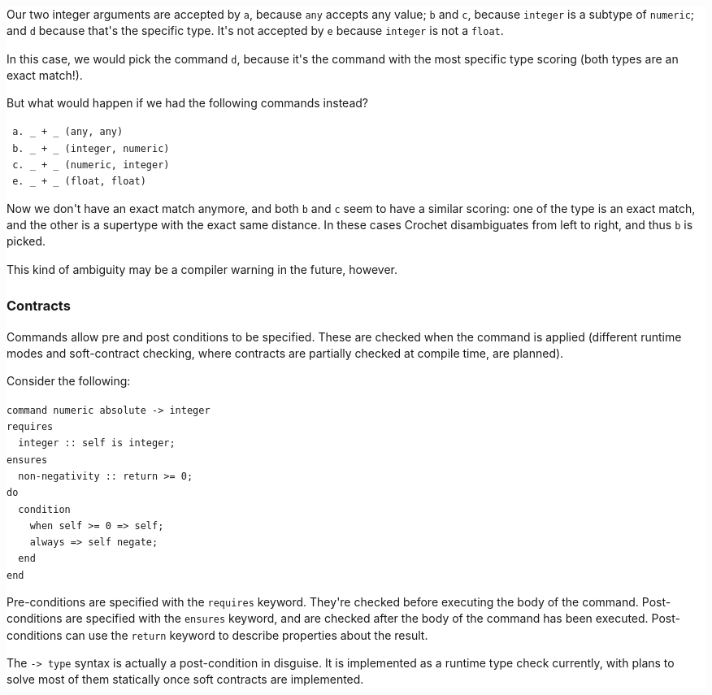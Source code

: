 Our two integer arguments are accepted by `a`, because `any` accepts any
value; `b` and `c`, because `integer` is a subtype of `numeric`; and `d`
because that's the specific type. It's not accepted by `e` because `integer`
is not a `float`.

In this case, we would pick the command `d`, because it's the command
with the most specific type scoring (both types are an exact match!).

But what would happen if we had the following commands instead?

```
 a. _ + _ (any, any)
 b. _ + _ (integer, numeric)
 c. _ + _ (numeric, integer)
 e. _ + _ (float, float)
```

Now we don't have an exact match anymore, and both `b` and `c` seem to
have a similar scoring: one of the type is an exact match, and the other
is a supertype with the exact same distance. In these cases Crochet
disambiguates from left to right, and thus `b` is picked.

This kind of ambiguity may be a compiler warning in the future, however.

### Contracts

Commands allow pre and post conditions to be specified. These are checked
when the command is applied (different runtime modes and soft-contract
checking, where contracts are partially checked at compile time, are
planned).

Consider the following:

```
command numeric absolute -> integer
requires
  integer :: self is integer;
ensures
  non-negativity :: return >= 0;
do
  condition
    when self >= 0 => self;
    always => self negate;
  end
end
```

Pre-conditions are specified with the `requires` keyword. They're checked
before executing the body of the command. Post-conditions are specified with
the `ensures` keyword, and are checked after the body of the command has been
executed. Post-conditions can use the `return` keyword to describe properties
about the result.

The `-> type` syntax is actually a post-condition in disguise. It is implemented
as a runtime type check currently, with plans to solve most of them statically
once soft contracts are implemented.
